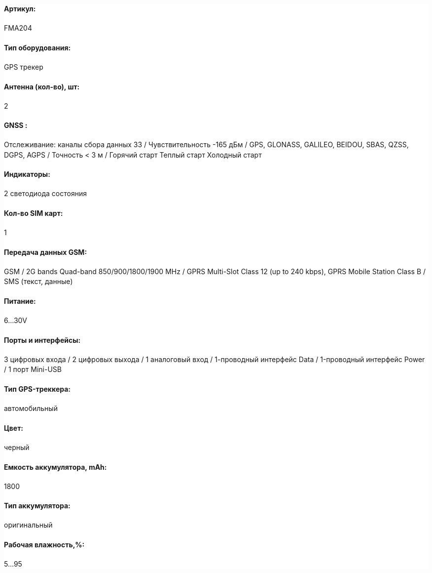 #### Артикул:

FMA204

#### Тип оборудования:

GPS трекер

#### Антенна (кол-во), шт:

2

#### GNSS :

Отслеживание: каналы сбора данных 33 / Чувствительность -165 дБм / GPS, GLONASS, GALILEO, BEIDOU, SBAS, QZSS, DGPS, AGPS / Точность &lt; 3 м / Горячий старт Теплый старт Холодный старт

#### Индикаторы:

2 светодиода состояния

#### Кол-во SIM карт:

1

#### Передача данных GSM:

GSM / 2G bands Quad-band 850/900/1800/1900 MHz / GPRS Multi-Slot Class 12 (up to 240 kbps), GPRS Mobile Station Class B / SMS (текст, данные)

#### Питание:

6…30V

#### Порты и интерфейсы:

3 цифровых входа / 2 цифровых выхода / 1 аналоговый вход / 1-проводный интерфейс Data / 1-проводный интерфейс Power / 1 порт Mini-USB

#### Тип GPS-треккера:

автомобильный

#### Цвет:

черный

#### Емкость аккумулятора, mAh:

1800

#### Тип аккумулятора:

оригинальный

#### Рабочая влажность,%:

5…95
